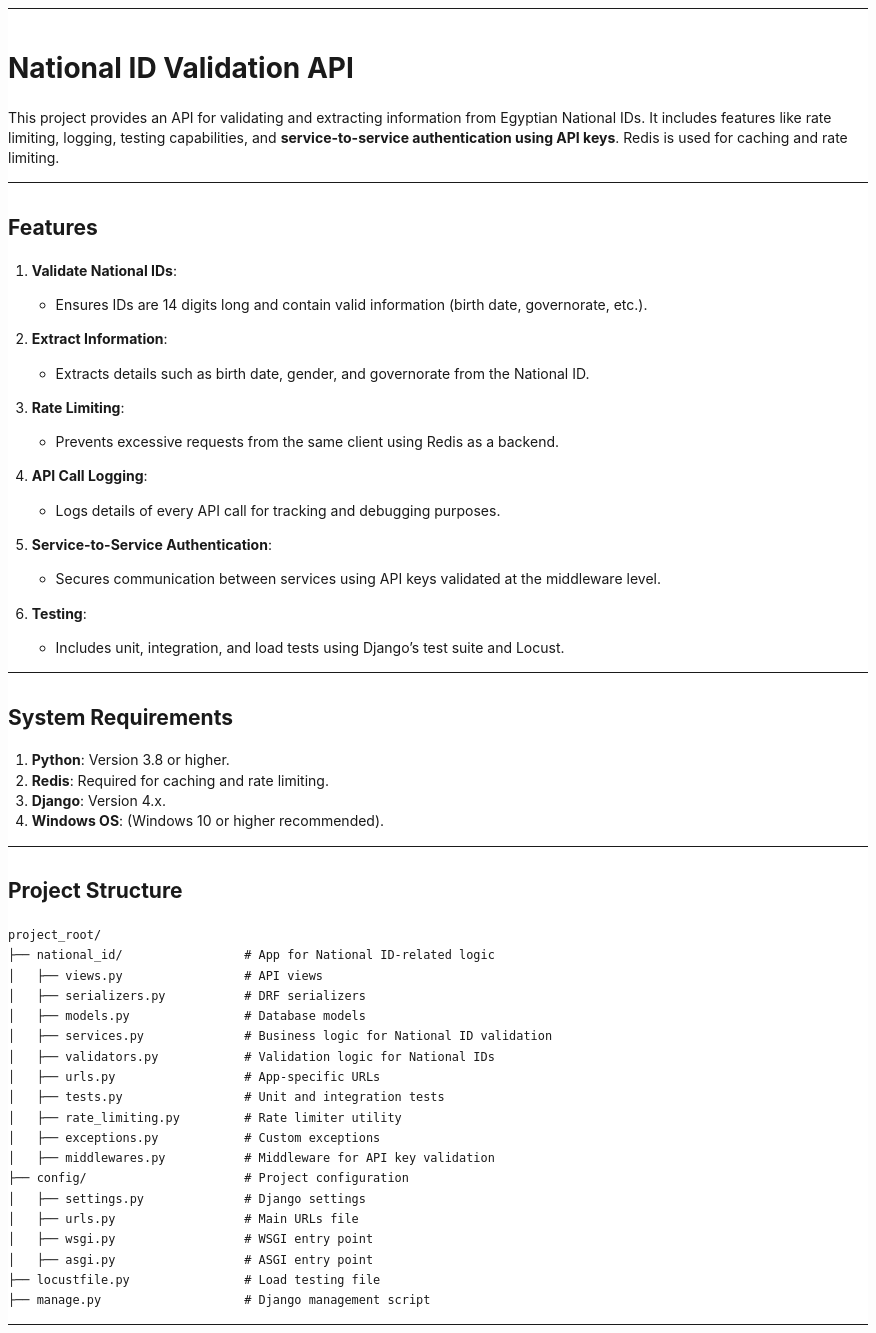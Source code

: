
---

# **National ID Validation API**
This project provides an API for validating and extracting information from Egyptian National IDs. It includes features like rate limiting, logging, testing capabilities, and **service-to-service authentication using API keys**. Redis is used for caching and rate limiting.

---

## **Features**
1. **Validate National IDs**:
   - Ensures IDs are 14 digits long and contain valid information (birth date, governorate, etc.).
   
2. **Extract Information**:
   - Extracts details such as birth date, gender, and governorate from the National ID.

3. **Rate Limiting**:
   - Prevents excessive requests from the same client using Redis as a backend.

4. **API Call Logging**:
   - Logs details of every API call for tracking and debugging purposes.

5. **Service-to-Service Authentication**:
   - Secures communication between services using API keys validated at the middleware level.

6. **Testing**:
   - Includes unit, integration, and load tests using Django’s test suite and Locust.

---

## **System Requirements**
1. **Python**: Version 3.8 or higher.
2. **Redis**: Required for caching and rate limiting.
3. **Django**: Version 4.x.
4. **Windows OS**: (Windows 10 or higher recommended).

---

## **Project Structure**
```
project_root/
├── national_id/                 # App for National ID-related logic
│   ├── views.py                 # API views
│   ├── serializers.py           # DRF serializers
│   ├── models.py                # Database models
│   ├── services.py              # Business logic for National ID validation
│   ├── validators.py            # Validation logic for National IDs
│   ├── urls.py                  # App-specific URLs
│   ├── tests.py                 # Unit and integration tests
│   ├── rate_limiting.py         # Rate limiter utility
│   ├── exceptions.py            # Custom exceptions
│   ├── middlewares.py           # Middleware for API key validation
├── config/                      # Project configuration
│   ├── settings.py              # Django settings
│   ├── urls.py                  # Main URLs file
│   ├── wsgi.py                  # WSGI entry point
│   ├── asgi.py                  # ASGI entry point
├── locustfile.py                # Load testing file
├── manage.py                    # Django management script
```

---